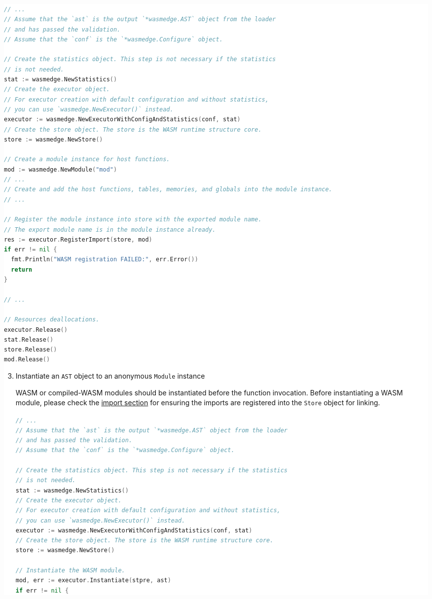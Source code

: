    ```go
   // ...
   // Assume that the `ast` is the output `*wasmedge.AST` object from the loader
   // and has passed the validation.
   // Assume that the `conf` is the `*wasmedge.Configure` object.

   // Create the statistics object. This step is not necessary if the statistics
   // is not needed.
   stat := wasmedge.NewStatistics()
   // Create the executor object.
   // For executor creation with default configuration and without statistics,
   // you can use `wasmedge.NewExecutor()` instead.
   executor := wasmedge.NewExecutorWithConfigAndStatistics(conf, stat)
   // Create the store object. The store is the WASM runtime structure core.
   store := wasmedge.NewStore()

   // Create a module instance for host functions.
   mod := wasmedge.NewModule("mod")
   // ...
   // Create and add the host functions, tables, memories, and globals into the module instance.
   // ...

   // Register the module instance into store with the exported module name.
   // The export module name is in the module instance already.
   res := executor.RegisterImport(store, mod)
   if err != nil {
     fmt.Println("WASM registration FAILED:", err.Error())
     return
   }

   // ...

   // Resources deallocations.
   executor.Release()
   stat.Release()
   store.Release()
   mod.Release()
   ```

3. Instantiate an `AST` object to an anonymous `Module` instance

   WASM or compiled-WASM modules should be instantiated before the function invocation. Before instantiating a WASM module, please check the [import section](https://webassembly.github.io/spec/core/syntax/modules.html#syntax-import) for ensuring the imports are registered into the `Store` object for linking.

   ```go
   // ...
   // Assume that the `ast` is the output `*wasmedge.AST` object from the loader
   // and has passed the validation.
   // Assume that the `conf` is the `*wasmedge.Configure` object.

   // Create the statistics object. This step is not necessary if the statistics
   // is not needed.
   stat := wasmedge.NewStatistics()
   // Create the executor object.
   // For executor creation with default configuration and without statistics,
   // you can use `wasmedge.NewExecutor()` instead.
   executor := wasmedge.NewExecutorWithConfigAndStatistics(conf, stat)
   // Create the store object. The store is the WASM runtime structure core.
   store := wasmedge.NewStore()

   // Instantiate the WASM module.
   mod, err := executor.Instantiate(stpre, ast)
   if err != nil {
   ```
